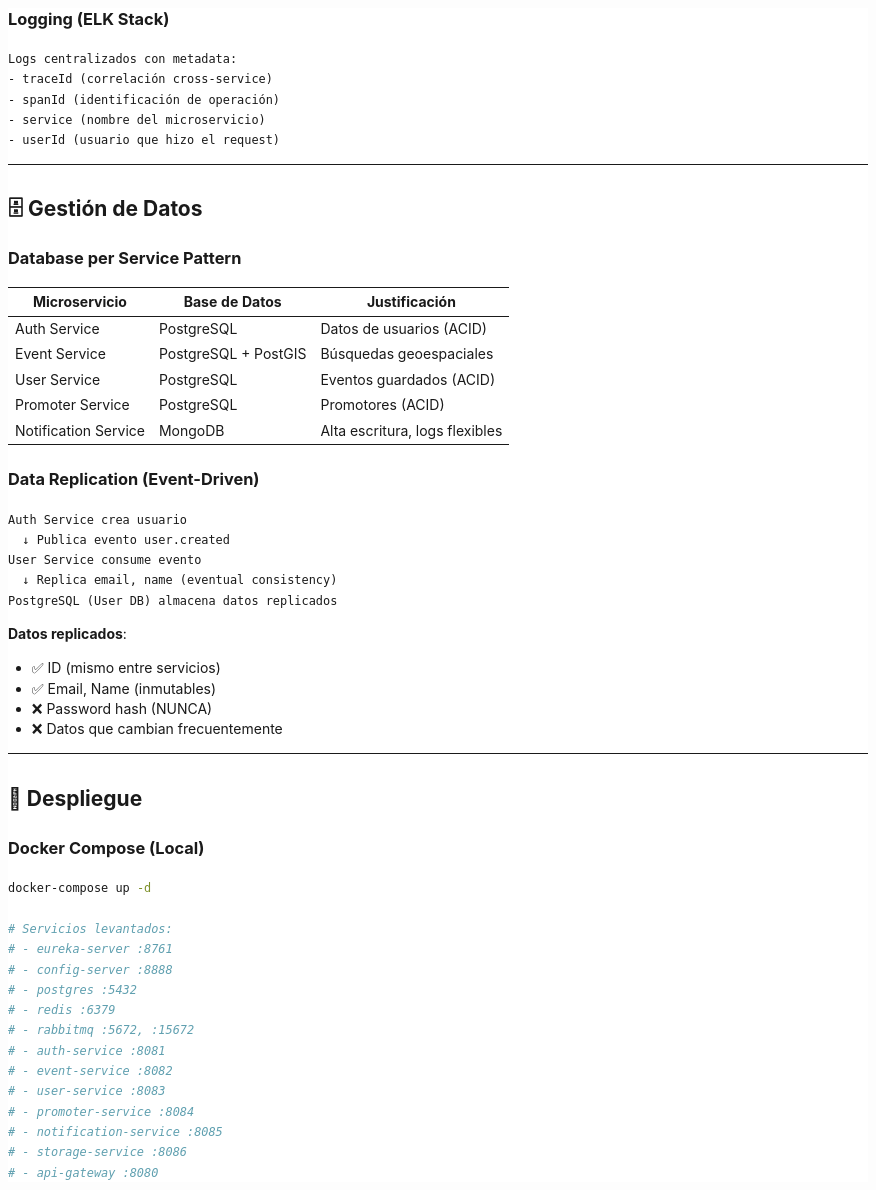### Logging (ELK Stack)
```
Logs centralizados con metadata:
- traceId (correlación cross-service)
- spanId (identificación de operación)
- service (nombre del microservicio)
- userId (usuario que hizo el request)
```

---

## 🗄️ Gestión de Datos

### Database per Service Pattern

| Microservicio | Base de Datos | Justificación |
|---------------|---------------|---------------|
| Auth Service | PostgreSQL | Datos de usuarios (ACID) |
| Event Service | PostgreSQL + PostGIS | Búsquedas geoespaciales |
| User Service | PostgreSQL | Eventos guardados (ACID) |
| Promoter Service | PostgreSQL | Promotores (ACID) |
| Notification Service | MongoDB | Alta escritura, logs flexibles |

### Data Replication (Event-Driven)
```
Auth Service crea usuario
  ↓ Publica evento user.created
User Service consume evento
  ↓ Replica email, name (eventual consistency)
PostgreSQL (User DB) almacena datos replicados
```

**Datos replicados**:
- ✅ ID (mismo entre servicios)
- ✅ Email, Name (inmutables)
- ❌ Password hash (NUNCA)
- ❌ Datos que cambian frecuentemente

---

## 🚀 Despliegue

### Docker Compose (Local)
```bash
docker-compose up -d

# Servicios levantados:
# - eureka-server :8761
# - config-server :8888
# - postgres :5432
# - redis :6379
# - rabbitmq :5672, :15672
# - auth-service :8081
# - event-service :8082
# - user-service :8083
# - promoter-service :8084
# - notification-service :8085
# - storage-service :8086
# - api-gateway :8080
```